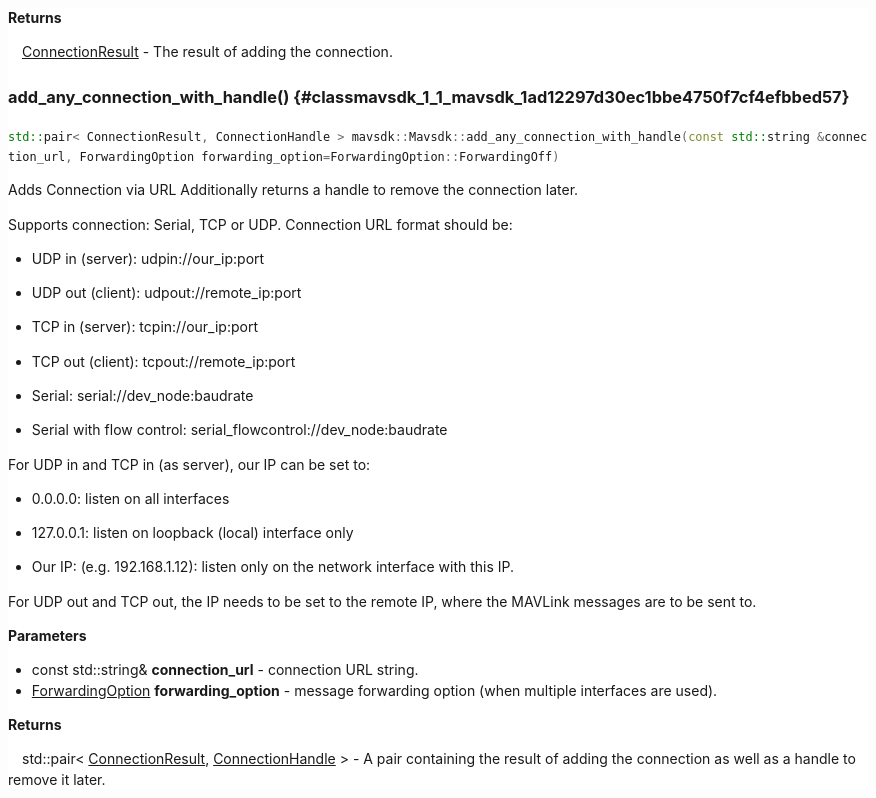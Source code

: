 **Returns**

&emsp;[ConnectionResult](namespacemavsdk.md#namespacemavsdk_1a0bad93f6d037051ac3906a0bcc09f992) - The result of adding the connection.

### add_any_connection_with_handle() {#classmavsdk_1_1_mavsdk_1ad12297d30ec1bbe4750f7cf4efbbed57}
```cpp
std::pair< ConnectionResult, ConnectionHandle > mavsdk::Mavsdk::add_any_connection_with_handle(const std::string &connection_url, ForwardingOption forwarding_option=ForwardingOption::ForwardingOff)
```


Adds Connection via URL Additionally returns a handle to remove the connection later.

Supports connection: Serial, TCP or UDP. Connection URL format should be:


<ul>
<li><p>UDP in (server): udpin://our_ip:port</p>
</li>
<li><p>UDP out (client): udpout://remote_ip:port</p>
</li>
<li><p>TCP in (server): tcpin://our_ip:port</p>
</li>
<li><p>TCP out (client): tcpout://remote_ip:port</p>
</li>
<li><p>Serial: serial://dev_node:baudrate</p>
</li>
<li><p>Serial with flow control: serial_flowcontrol://dev_node:baudrate</p>
</li>
</ul>


For UDP in and TCP in (as server), our IP can be set to:
<ul>
<li><p>0.0.0.0: listen on all interfaces</p>
</li>
<li><p>127.0.0.1: listen on loopback (local) interface only</p>
</li>
<li><p>Our IP: (e.g. 192.168.1.12): listen only on the network interface with this IP.</p>
</li>
</ul>


For UDP out and TCP out, the IP needs to be set to the remote IP, where the MAVLink messages are to be sent to.

**Parameters**

* const std::string& **connection_url** - connection URL string.
* [ForwardingOption](namespacemavsdk.md#namespacemavsdk_1a7066729108eae8a605d4dd169e4581b9) **forwarding_option** - message forwarding option (when multiple interfaces are used).

**Returns**

&emsp;std::pair< [ConnectionResult](namespacemavsdk.md#namespacemavsdk_1a0bad93f6d037051ac3906a0bcc09f992), [ConnectionHandle](classmavsdk_1_1_mavsdk.md#classmavsdk_1_1_mavsdk_1a1b16edeae47af0815b3267c9075f6a8f) > - A pair containing the result of adding the connection as well as a handle to remove it later.

